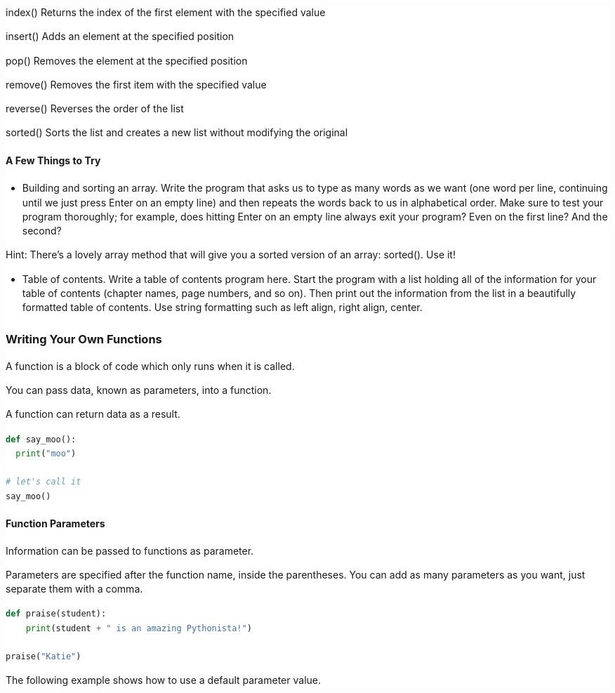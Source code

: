 index() Returns the index of the first element with the specified value

insert()  Adds an element at the specified position

pop() Removes the element at the specified position

remove()  Removes the first item with the specified value

reverse() Reverses the order of the list

sorted()  Sorts the list and creates a new list without modifying the original

#### A Few Things to Try

- Building and sorting an array. Write the program that asks us to type as many words as we want (one word per line, continuing until we just press Enter on an empty line) and then repeats the words back to us in alphabetical order. Make sure to test your program thoroughly; for example, does hitting Enter on an empty line always exit your program? Even on the first line? And the second? 

Hint: There’s a lovely array method that will give you a sorted version of an array: sorted(). Use it! 

- Table of contents. Write a table of contents program here. Start the program with a list holding all of the information for your table of contents (chapter names, page numbers, and so on). Then print out the information from the list in a beautifully formatted table of contents. Use string formatting such as left align, right align, center.


### Writing Your Own Functions

A function is a block of code which only runs when it is called.

You can pass data, known as parameters, into a function.

A function can return data as a result.

```python
def say_moo():
  print("moo")

# let's call it
say_moo()
```

#### Function Parameters

Information can be passed to functions as parameter.

Parameters are specified after the function name, inside the parentheses. You can add as many parameters as you want, just separate them with a comma.

```python
def praise(student):
    print(student + " is an amazing Pythonista!")

praise("Katie")
```

The following example shows how to use a default parameter value.
